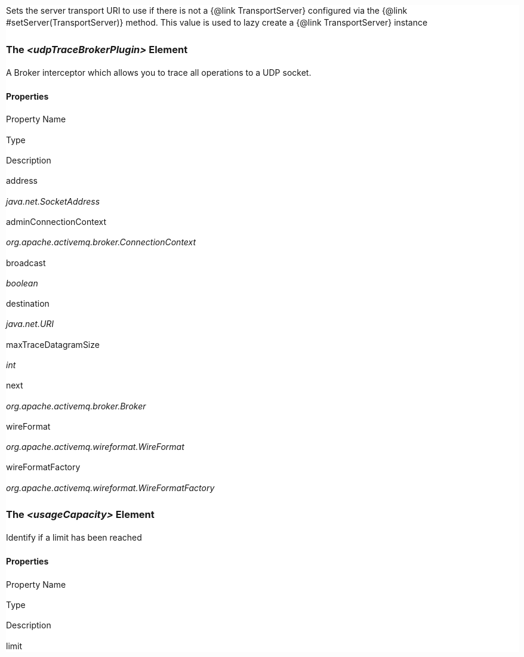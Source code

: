 Sets the server transport URI to use if there is not a {@link TransportServer} configured via the {@link #setServer(TransportServer)} method. This value is used to lazy create a {@link TransportServer} instance

### The _\<udpTraceBrokerPlugin>_ Element

A Broker interceptor which allows you to trace all operations to a UDP socket.

#### Properties

Property Name

Type

Description

address

_java.net.SocketAddress_

adminConnectionContext

_org.apache.activemq.broker.ConnectionContext_

broadcast

_boolean_

destination

_java.net.URI_

maxTraceDatagramSize

_int_

next

_org.apache.activemq.broker.Broker_

wireFormat

_org.apache.activemq.wireformat.WireFormat_

wireFormatFactory

_org.apache.activemq.wireformat.WireFormatFactory_

### The _\<usageCapacity>_ Element

Identify if a limit has been reached

#### Properties

Property Name

Type

Description

limit
